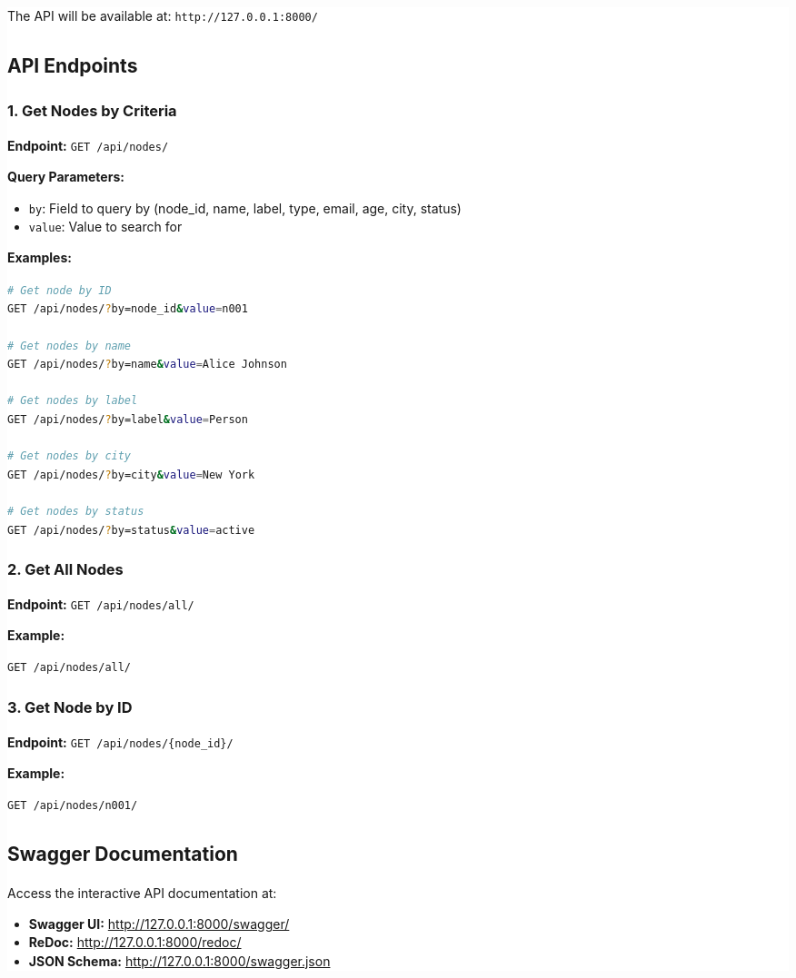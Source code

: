 The API will be available at: `http://127.0.0.1:8000/`

## API Endpoints

### 1. Get Nodes by Criteria
**Endpoint:** `GET /api/nodes/`

**Query Parameters:**
- `by`: Field to query by (node_id, name, label, type, email, age, city, status)
- `value`: Value to search for

**Examples:**
```bash
# Get node by ID
GET /api/nodes/?by=node_id&value=n001

# Get nodes by name
GET /api/nodes/?by=name&value=Alice Johnson

# Get nodes by label
GET /api/nodes/?by=label&value=Person

# Get nodes by city
GET /api/nodes/?by=city&value=New York

# Get nodes by status
GET /api/nodes/?by=status&value=active
```

### 2. Get All Nodes
**Endpoint:** `GET /api/nodes/all/`

**Example:**
```bash
GET /api/nodes/all/
```

### 3. Get Node by ID
**Endpoint:** `GET /api/nodes/{node_id}/`

**Example:**
```bash
GET /api/nodes/n001/
```

## Swagger Documentation

Access the interactive API documentation at:

- **Swagger UI:** http://127.0.0.1:8000/swagger/
- **ReDoc:** http://127.0.0.1:8000/redoc/
- **JSON Schema:** http://127.0.0.1:8000/swagger.json

